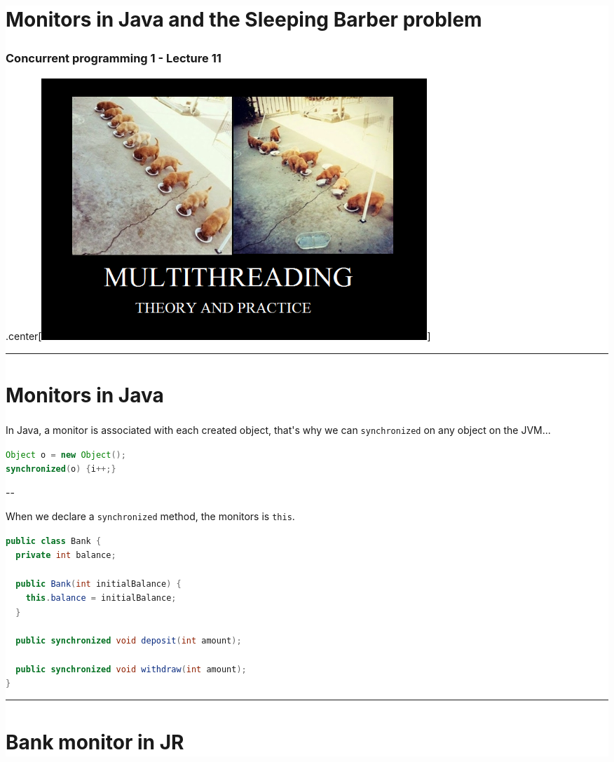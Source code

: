 # Monitors in Java and the Sleeping Barber problem

### Concurrent programming 1 - Lecture 11

.center[<img src="img/conc.png" width="550">]

---
# Monitors in Java

In Java, a monitor is associated with each created object, that's why we can `synchronized` on
any object on the JVM...

```java
Object o = new Object();
synchronized(o) {i++;}
```

--

When we declare a `synchronized` method, the monitors is `this`.

```java
public class Bank {
  private int balance;

  public Bank(int initialBalance) {
    this.balance = initialBalance;
  }

  public synchronized void deposit(int amount);

  public synchronized void withdraw(int amount);
}
```
---
# Bank monitor in JR
